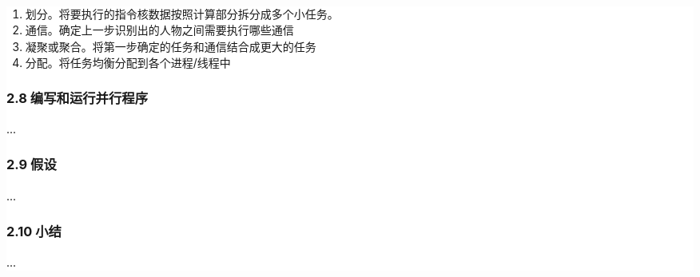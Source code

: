 1. 划分。将要执行的指令核数据按照计算部分拆分成多个小任务。
2. 通信。确定上一步识别出的人物之间需要执行哪些通信
3. 凝聚或聚合。将第一步确定的任务和通信结合成更大的任务
4. 分配。将任务均衡分配到各个进程/线程中

### 2.8 编写和运行并行程序

...

### 2.9 假设

...

### 2.10 小结

...